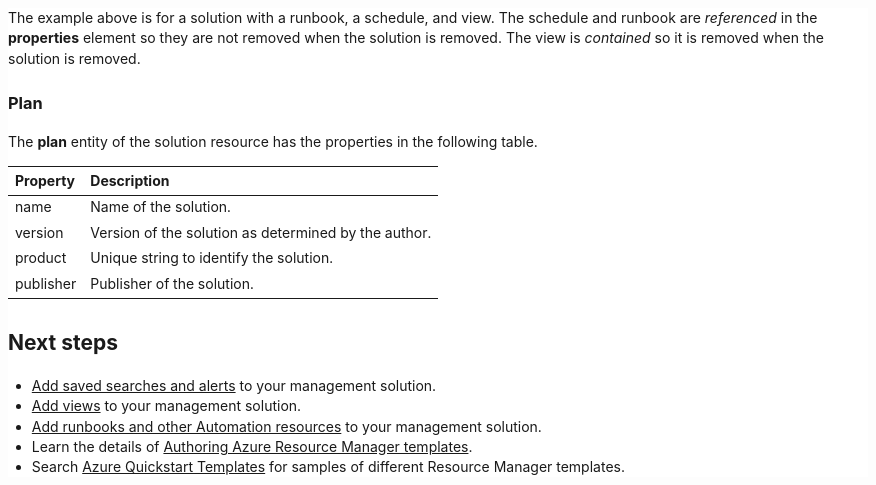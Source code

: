 The example  above is for a solution with a runbook, a schedule, and view.  The schedule and runbook are *referenced* in the  **properties**  element so they are not removed when the solution is removed.  The view is *contained* so it is removed when the solution is removed.

### Plan
The **plan** entity of the solution resource has the properties in the following table.

| Property | Description |
|:--- |:--- |
| name |Name of the solution. |
| version |Version of the solution as determined by the author. |
| product |Unique string to identify the solution. |
| publisher |Publisher of the solution. |



## Next steps
* [Add saved searches and alerts](solutions-resources-searches-alerts.md) to your management solution.
* [Add views](solutions-resources-views.md) to your management solution.
* [Add runbooks and other Automation resources](solutions-resources-automation.md) to your management solution.
* Learn the details of [Authoring Azure Resource Manager templates](../../azure-resource-manager/resource-group-authoring-templates.md).
* Search [Azure Quickstart Templates](https://azure.microsoft.com/documentation/templates) for samples of different Resource Manager templates.
